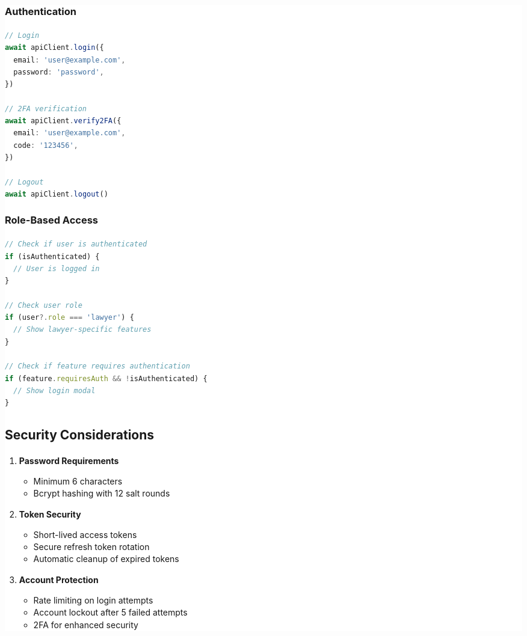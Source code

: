### Authentication

```typescript
// Login
await apiClient.login({
  email: 'user@example.com',
  password: 'password',
})

// 2FA verification
await apiClient.verify2FA({
  email: 'user@example.com',
  code: '123456',
})

// Logout
await apiClient.logout()
```

### Role-Based Access

```typescript
// Check if user is authenticated
if (isAuthenticated) {
  // User is logged in
}

// Check user role
if (user?.role === 'lawyer') {
  // Show lawyer-specific features
}

// Check if feature requires authentication
if (feature.requiresAuth && !isAuthenticated) {
  // Show login modal
}
```

## Security Considerations

1. **Password Requirements**
   - Minimum 6 characters
   - Bcrypt hashing with 12 salt rounds

2. **Token Security**
   - Short-lived access tokens
   - Secure refresh token rotation
   - Automatic cleanup of expired tokens

3. **Account Protection**
   - Rate limiting on login attempts
   - Account lockout after 5 failed attempts
   - 2FA for enhanced security
